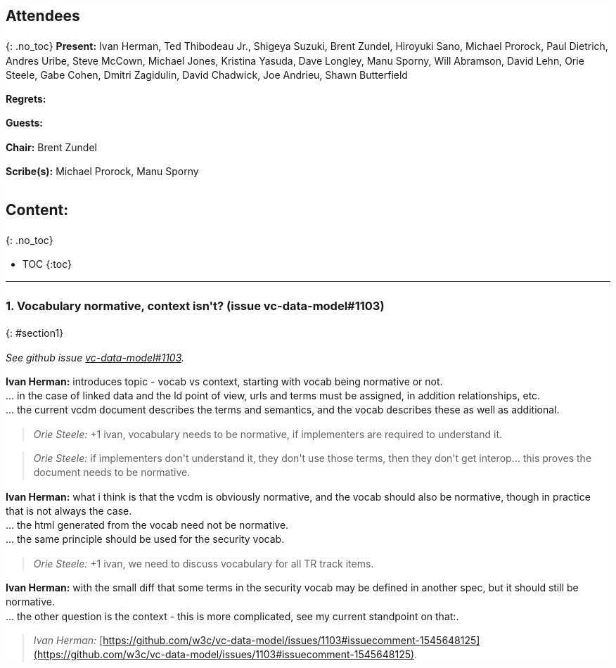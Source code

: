 ## Attendees
{: .no_toc}
**Present:** Ivan Herman, Ted Thibodeau Jr., Shigeya Suzuki, Brent Zundel, Hiroyuki Sano, Michael Prorock, Paul Dietrich, Andres Uribe, Steve McCown, Michael Jones, Kristina Yasuda, Dave Longley, Manu Sporny, Will Abramson, David Lehn, Orie Steele, Gabe Cohen, Dmitri Zagidulin, David Chadwick, Joe Andrieu, Shawn Butterfield

**Regrets:** 

**Guests:** 

**Chair:** Brent Zundel

**Scribe(s):** Michael Prorock, Manu Sporny

## Content:
{: .no_toc}

* TOC
{:toc}
---


### 1. Vocabulary normative, context isn't? (issue vc-data-model#1103)
{: #section1}

_See github issue [vc-data-model#1103](https://github.com/w3c/vc-data-model/issues/1103)._





**Ivan Herman:** introduces topic - vocab vs context, starting with vocab being normative or not.  
… in the case of linked data and the ld point of view, urls and terms must be assigned, in addition relationships, etc.  
… the current vcdm document describes the terms and semantics, and the vocab describes these as well as additional.  

> *Orie Steele:* +1 ivan, vocabulary needs to be normative, if implementers are required to understand it.

> *Orie Steele:* if implementers don't understand it, they don't use those terms, then they don't get interop... this proves the document needs to be normative.

**Ivan Herman:** what i think is that the vcdm is obviously normative, and the vocab should also be normative, though in practice that is not always the case.  
… the html generated from the vocab need not be normative.  
… the same principle should be used for the security vocab.  

> *Orie Steele:* +1 ivan, we need to discuss vocabulary for all TR track items.

**Ivan Herman:** with the small diff that some terms in the security vocab may be defined in another spec, but it should still be normative.  
… the other question is the context - this is more complicated, see my current standpoint on that:.  

> *Ivan Herman:* [https://github.com/w3c/vc-data-model/issues/1103#issuecomment-1545648125](https://github.com/w3c/vc-data-model/issues/1103#issuecomment-1545648125).
